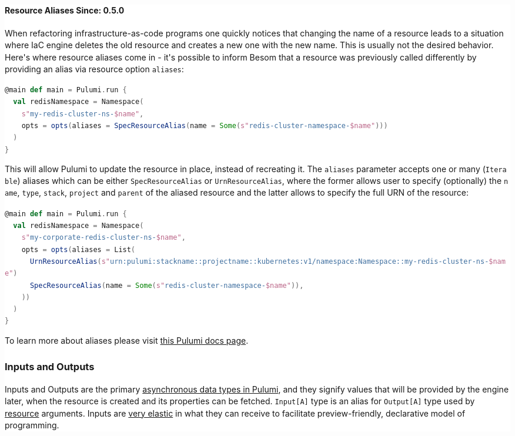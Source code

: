 #### Resource Aliases <span class="badge badge--success text--uppercase text--bold">Since: 0.5.0</span>

When refactoring infrastructure-as-code programs one quickly notices that changing the name of a resource leads to
a situation where IaC engine deletes the old resource and creates a new one with the new name. This is usually not
the desired behavior. Here's where resource aliases come in - it's possible to inform Besom that a resource was
previously called differently by providing an alias via resource option `aliases`:

```scala
@main def main = Pulumi.run {
  val redisNamespace = Namespace(
    s"my-redis-cluster-ns-$name",
    opts = opts(aliases = SpecResourceAlias(name = Some(s"redis-cluster-namespace-$name")))
  )
}
```

This will allow Pulumi to update the resource in place, instead of recreating it. The `aliases` parameter accepts
one or many (`Iterable`) aliases which can be either `SpecResourceAlias` or `UrnResourceAlias`, where the former
allows user to specify (optionally) the `name`, `type`, `stack`, `project` and `parent` of the aliased resource
and the latter allows to specify the full URN of the resource:

```scala
@main def main = Pulumi.run {
  val redisNamespace = Namespace(
    s"my-corporate-redis-cluster-ns-$name",
    opts = opts(aliases = List(
      UrnResourceAlias(s"urn:pulumi:stackname::projectname::kubernetes:v1/namespace:Namespace::my-redis-cluster-ns-$name")
      SpecResourceAlias(name = Some(s"redis-cluster-namespace-$name")),
    ))
  )
}
```

To learn more about aliases please visit [this Pulumi docs page](https://www.pulumi.com/docs/iac/concepts/options/aliases/).

### Inputs and Outputs

Inputs and Outputs are the
primary [asynchronous data types in Pulumi](https://www.pulumi.com/docs/concepts/inputs-outputs/),
and they signify values that will be provided by the engine later, when the resource is created and its properties can
be fetched.
`Input[A]` type is an alias for `Output[A]` type used by [resource](#resources) arguments. Inputs are 
[very elastic](io.md#inputs) in what they can receive to facilitate preview-friendly, declarative model of programming.
